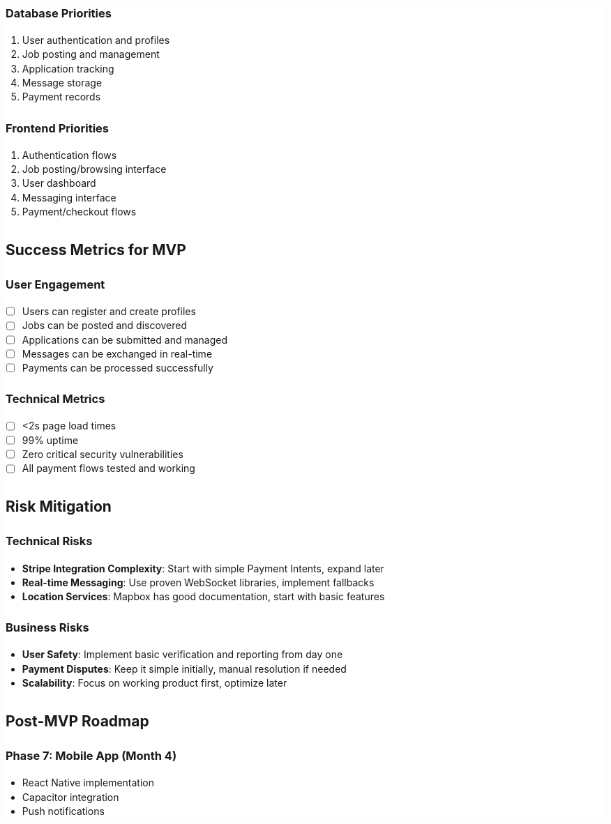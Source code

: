 ### Database Priorities
1. User authentication and profiles
2. Job posting and management
3. Application tracking
4. Message storage
5. Payment records

### Frontend Priorities
1. Authentication flows
2. Job posting/browsing interface
3. User dashboard
4. Messaging interface
5. Payment/checkout flows

## Success Metrics for MVP

### User Engagement
- [ ] Users can register and create profiles
- [ ] Jobs can be posted and discovered
- [ ] Applications can be submitted and managed
- [ ] Messages can be exchanged in real-time
- [ ] Payments can be processed successfully

### Technical Metrics
- [ ] <2s page load times
- [ ] 99% uptime
- [ ] Zero critical security vulnerabilities
- [ ] All payment flows tested and working

## Risk Mitigation

### Technical Risks
- **Stripe Integration Complexity**: Start with simple Payment Intents, expand later
- **Real-time Messaging**: Use proven WebSocket libraries, implement fallbacks
- **Location Services**: Mapbox has good documentation, start with basic features

### Business Risks
- **User Safety**: Implement basic verification and reporting from day one
- **Payment Disputes**: Keep it simple initially, manual resolution if needed
- **Scalability**: Focus on working product first, optimize later

## Post-MVP Roadmap

### Phase 7: Mobile App (Month 4)
- React Native implementation
- Capacitor integration
- Push notifications
